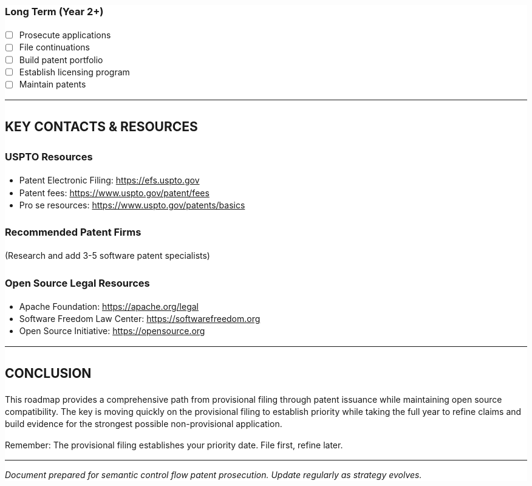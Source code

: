 ### Long Term (Year 2+)
- [ ] Prosecute applications
- [ ] File continuations
- [ ] Build patent portfolio
- [ ] Establish licensing program
- [ ] Maintain patents

---

## KEY CONTACTS & RESOURCES

### USPTO Resources
- Patent Electronic Filing: https://efs.uspto.gov
- Patent fees: https://www.uspto.gov/patent/fees
- Pro se resources: https://www.uspto.gov/patents/basics

### Recommended Patent Firms
(Research and add 3-5 software patent specialists)

### Open Source Legal Resources
- Apache Foundation: https://apache.org/legal
- Software Freedom Law Center: https://softwarefreedom.org
- Open Source Initiative: https://opensource.org

---

## CONCLUSION

This roadmap provides a comprehensive path from provisional filing through patent issuance while maintaining open source compatibility. The key is moving quickly on the provisional filing to establish priority while taking the full year to refine claims and build evidence for the strongest possible non-provisional application.

Remember: The provisional filing establishes your priority date. File first, refine later.

---

*Document prepared for semantic control flow patent prosecution. Update regularly as strategy evolves.*